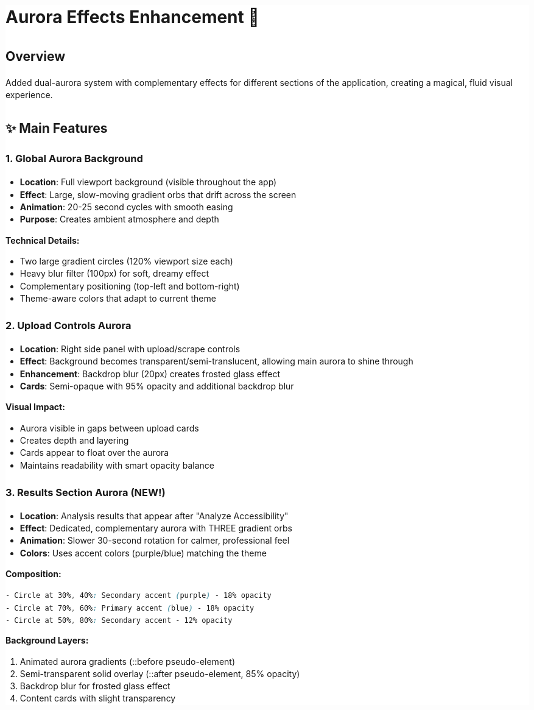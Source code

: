 # Aurora Effects Enhancement 🌌

## Overview
Added dual-aurora system with complementary effects for different sections of the application, creating a magical, fluid visual experience.

## ✨ Main Features

### 1. **Global Aurora Background**
- **Location**: Full viewport background (visible throughout the app)
- **Effect**: Large, slow-moving gradient orbs that drift across the screen
- **Animation**: 20-25 second cycles with smooth easing
- **Purpose**: Creates ambient atmosphere and depth

**Technical Details:**
- Two large gradient circles (120% viewport size each)
- Heavy blur filter (100px) for soft, dreamy effect
- Complementary positioning (top-left and bottom-right)
- Theme-aware colors that adapt to current theme

### 2. **Upload Controls Aurora**
- **Location**: Right side panel with upload/scrape controls
- **Effect**: Background becomes transparent/semi-translucent, allowing main aurora to shine through
- **Enhancement**: Backdrop blur (20px) creates frosted glass effect
- **Cards**: Semi-opaque with 95% opacity and additional backdrop blur

**Visual Impact:**
- Aurora visible in gaps between upload cards
- Creates depth and layering
- Cards appear to float over the aurora
- Maintains readability with smart opacity balance

### 3. **Results Section Aurora** (NEW!)
- **Location**: Analysis results that appear after "Analyze Accessibility"
- **Effect**: Dedicated, complementary aurora with THREE gradient orbs
- **Animation**: Slower 30-second rotation for calmer, professional feel
- **Colors**: Uses accent colors (purple/blue) matching the theme

**Composition:**
```css
- Circle at 30%, 40%: Secondary accent (purple) - 18% opacity
- Circle at 70%, 60%: Primary accent (blue) - 18% opacity  
- Circle at 50%, 80%: Secondary accent - 12% opacity
```

**Background Layers:**
1. Animated aurora gradients (::before pseudo-element)
2. Semi-transparent solid overlay (::after pseudo-element, 85% opacity)
3. Backdrop blur for frosted glass effect
4. Content cards with slight transparency
